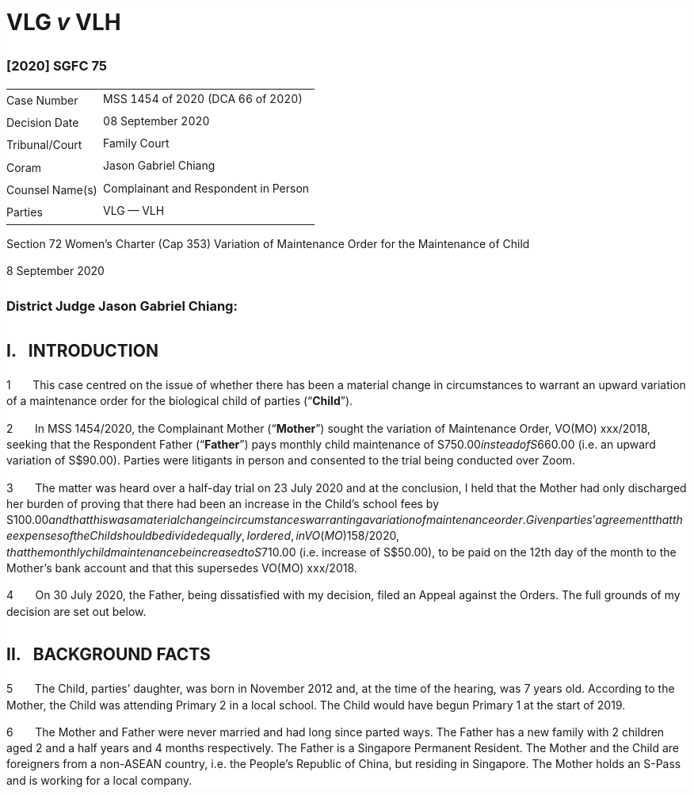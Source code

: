 <style>.footnotes::before { content: "Footnotes:"; }</style>
# VLG _v_ VLH  

### \[2020\] SGFC 75

<table id="info-table"><tbody><tr class="info-row"><td class="txt-label" style="padding: 4px 0px; white-space: nowrap" valign="top">Case Number</td><td class="txt-body">MSS 1454 of 2020 (DCA 66 of 2020)</td></tr><tr class="info-row"><td class="txt-label" style="padding: 4px 0px; white-space: nowrap" valign="top">Decision Date</td><td class="txt-body">08 September 2020</td></tr><tr class="info-row"><td class="txt-label" style="padding: 4px 0px; white-space: nowrap" valign="top">Tribunal/Court</td><td class="txt-body">Family Court</td></tr><tr class="info-row"><td class="txt-label" style="padding: 4px 0px; white-space: nowrap" valign="top">Coram</td><td class="txt-body">Jason Gabriel Chiang</td></tr><tr class="info-row"><td class="txt-label" style="padding: 4px 0px; white-space: nowrap" valign="top">Counsel Name(s)</td><td class="txt-body">Complainant and Respondent in Person</td></tr><tr class="info-row"><td class="txt-label" style="padding: 4px 0px; white-space: nowrap" valign="top">Parties</td><td class="txt-body">VLG — VLH</td></tr></tbody></table>

Section 72 Women’s Charter (Cap 353) Variation of Maintenance Order for the Maintenance of Child

8 September 2020

### District Judge Jason Gabriel Chiang:

## I.   INTRODUCTION

1       This case centred on the issue of whether there has been a material change in circumstances to warrant an upward variation of a maintenance order for the biological child of parties (“**Child**”).

2       In MSS 1454/2020, the Complainant Mother (“**Mother**”) sought the variation of Maintenance Order, VO(MO) xxx/2018, seeking that the Respondent Father (“**Father**”) pays monthly child maintenance of S$750.00 instead of S$660.00 (i.e. an upward variation of S$90.00). Parties were litigants in person and consented to the trial being conducted over Zoom.

3       The matter was heard over a half-day trial on 23 July 2020 and at the conclusion, I held that the Mother had only discharged her burden of proving that there had been an increase in the Child’s school fees by S$100.00 and that this was a material change in circumstances warranting a variation of maintenance order. Given parties’ agreement that the expenses of the Child should be divided equally, I ordered, in VO(MO) 158/2020, that the monthly child maintenance be increased to S$710.00 (i.e. increase of S$50.00), to be paid on the 12th day of the month to the Mother’s bank account and that this supersedes VO(MO) xxx/2018.

4       On 30 July 2020, the Father, being dissatisfied with my decision, filed an Appeal against the Orders. The full grounds of my decision are set out below.

## II.   BACKGROUND FACTS

5       The Child, parties’ daughter, was born in November 2012 and, at the time of the hearing, was 7 years old. According to the Mother, the Child was attending Primary 2 in a local school. The Child would have begun Primary 1 at the start of 2019.

6       The Mother and Father were never married and had long since parted ways. The Father has a new family with 2 children aged 2 and a half years and 4 months respectively. The Father is a Singapore Permanent Resident. The Mother and the Child are foreigners from a non-ASEAN country, i.e. the People’s Republic of China, but residing in Singapore. The Mother holds an S-Pass and is working for a local company.
